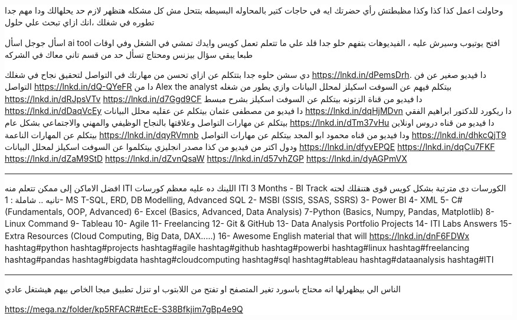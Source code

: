  وحاولت اعمل كذا كذا وكذا مظبطتش رأي حضرتك ايه
في حاجات كتير بالمحاوله البسيطه بتتحل مش كل مشكله هتظهر لازم حد يحلهالك ودا مهم جدا تطوره في شغلك ،انك ازاي تبحث علي حلول 

اسأل جوجل 
اسأل ai tool 
افتح يوتيوب وسيرش عليه ، الفيديوهات بتفهم حلو جدا 
قلد علي ما تتعلم تعمل كويس وايدك تمشي في الشغل
وفي اوقات طبعا يبقي سؤال بيزنس ومحتاج تسأل حد من قسم تاني معاك في الشركه 


دي سشن حلوه جدا بتتكلم عن ازاي تحسن من مهارتك في التواصل لتحقيق نجاح في شغلك
https://lnkd.in/dPemsDrh.
دا فيديو صغير عن فن التواصل 
https://lnkd.in/dQ-QYeFR
 دا من Alex the analyst بيتكلم فيهم عن السوفت اسكيلز لمحلل البيانات وازي يطور من شغله
https://lnkd.in/dRJpsVTv 
https://lnkd.in/d7Ggd9CF
دا فيديو من قناة الزتونه بيتكلم عن السوفت اسكيلز بشرح مبسط 
https://lnkd.in/dDaqVcEy
دا فيديو من مصطفى عثمان بيتكلم عن عقليه محلل البيانات 
https://lnkd.in/dqHjMDvn
دا ريكورد للدكتور ابراهيم الفقي بيتكلم عن مهارات التواصل وعلاقتها بالنجاح الوظيفي والمهني والاجتماعي بشكل عام
https://lnkd.in/dTm37vHu
دا فيديو من قناه دروس اونلاين بيتكلم عن المهارات الناعمة 
https://lnkd.in/dqyRVmnb
ودا فيديو من قناه محمود ابو المجد بيتكلم عن مهارات التواصل 
https://lnkd.in/dhkcQjT9
ودول اكتر من فيديو من كذا مصدر انجليزي بيتكلموا عن السوفت اسكيلز لمحلل البيانات
https://lnkd.in/dfyvEPQE
https://lnkd.in/dqCu7FKF
https://lnkd.in/dZaM9StD
https://lnkd.in/dZvnQsaW
https://lnkd.in/d57vhZGP
https://lnkd.in/dyAGPmVX

***************************************************************************************************************************************************************************************
افضل الاماكن إلى ممكن تتعلم منه ITI اللينك ده عليه معظم كورسات ITI 3 Months - BI Track الكورسات دى مترتبة بشكل كويس قوى هتنقلك لحته تانيه .. شاملة : 
1- MS T-SQL, ERD, DB Modelling, Advanced SQL
2- MSBI (SSIS, SSAS, SSRS)
3- Power BI 
4- XML
5- C# (Fundamentals, OOP, Advanced)
6- Excel (Basics, Advanced, Data Analysis)
7-Python (Basics, Numpy, Pandas, Matplotlib) 
8- Linux Command
9- Tableau
10- Agile 
11- Freelancing 
12- Git & GitHub
13- Data Analysis Portfolio Projects 
14- ITI Labs Answers
15- Extra Resources (Cloud Computing, Big Data, DAX.....)
16- Awesome English material that will 
https://lnkd.in/dnF6FDWx
hashtag#python hashtag#projects hashtag#agile hashtag#github hashtag#powerbi hashtag#linux hashtag#freelancing hashtag#pandas hashtag#bigdata hashtag#cloudcomputing hashtag#sql hashtag#tableau hashtag#dataanalysis hashtag#ITI
******
الناس الي بيظهرلها انه محتاج باسورد تغير المتصفح او تفتح من اللابتوب او تنزل تطبيق ميجا الخاص بيهم هيشتغل عادي


https://mega.nz/folder/kp5RFACR#tEcE-S38Bfkjim7gBp4e9Q
